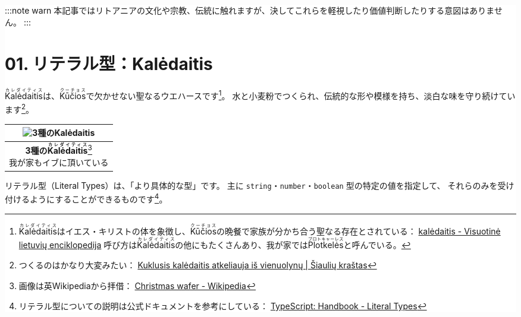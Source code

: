 [^バルト・ネオペイガニズム]: リトアニアを含めたバルト諸国では、キリスト教が広まる以前に、バルト民族独自の多神教信仰があった：
  [Baltic Religion - Lietuvos nacionalinis kultūros centras](https://www.lnkc.lt/eknygos/roots/node16.html)
  [リトアニアの宗教 - Wikipedia](https://ja.wikipedia.org/wiki/%E3%83%AA%E3%83%88%E3%82%A2%E3%83%8B%E3%82%A2%E3%81%AE%E5%AE%97%E6%95%99)
  キリスト教が広まってからしばらくたったあとに、過去の信仰を重んじ、それを復興する「バルト・ネオペイガニズム」と呼ばれる運動があった：
    [Baltų religija - Romuva](https://romuva.lt/pasauleziura/baltureligija/)
    [バルト・ネオペイガニズム - Wikipedia](https://ja.wikipedia.org/wiki/%E3%83%90%E3%83%AB%E3%83%88%E3%83%BB%E3%83%8D%E3%82%AA%E3%83%9A%E3%82%A4%E3%82%AC%E3%83%8B%E3%82%BA%E3%83%A0)
  本記事では、<ruby><rb>Kūčios</rb><rt>クーチョス</rt></ruby>（リトアニアの冬の晩餐における習慣）が、キリスト教のみにおけるものと扱っているように見えるが、起源はキリスト教が広まる以前にあると考えられている：
  [Kas yra Kūčios? | Lakrima laidojimo namai](https://ve.lt/gyvenimas/kuciu-vakarienei-tinka-ir-silke-ir-kalmarai)
  [Kūčios - viena svarbiausių lietuvių šeimos švenčių](https://ve.lt/gyvenimas/kuciu-vakarienei-tinka-ir-silke-ir-kalmarai)
  [Lithuanian Kūčios: awe-inspiring rites in anticipation of Christmas](https://lithuaniatribune.com/lithuanian-kucios-traditions/)
  そのため、伝統を重んじる（ネオ）ペイガンの反感を買うことを恐れて、序文を足早に切り上げている。

:::note warn
本記事ではリトアニアの文化や宗教、伝統に触れますが、決してこれらを軽視したり価値判断したりする意図はありません。
:::










# 01. リテラル型：Kalėdaitis

<ruby><rb>Kalėdaitis</rb><rt>カレダイティス</rt></ruby>は、<ruby><rb>Kūčios</rb><rt>クーチョス</rt></ruby>で欠かせない聖なるウエハースです[^聖なるウエハース]。
水と小麦粉でつくられ、伝統的な形や模様を持ち、淡白な味を守り続けています[^水と小麦粉]。

[^聖なるウエハース]: <ruby><rb>Kalėdaitis</rb><rt>カレダイティス</rt></ruby>はイエス・キリストの体を象徴し、<ruby><rb>Kūčios</rb><rt>クーチョス</rt></ruby>の晩餐で家族が分かち合う聖なる存在とされている：
  [kalėdaitis - Visuotinė lietuvių enciklopedija](https://www.vle.lt/straipsnis/kaledaitis/)
  呼び方は<ruby><rb>Kalėdaitis</rb><rt>カレダイティス</rt></ruby>の他にもたくさんあり、我が家では<ruby><rb>Plotkelės</rb><rt>プロトキャーレス</rt></ruby>と呼んでいる。

[^水と小麦粉]: つくるのはかなり大変みたい：
  [Kuklusis kalėdaitis atkeliauja iš vienuolynų | Šiaulių kraštas](https://www.skrastas.lt/aktualijos/skaitytojai-kreipiasi/kuklusis-kaledaitis-atkeliauja-is-vienuolynu)

| <img src="https://qiita-image-store.s3.ap-northeast-1.amazonaws.com/0/3534741/951a88e1-90b2-32dc-c989-e326597d10b8.png" alt="3種のKalėdaitis" width="80%" /> |
| :-: |
| **3種の<ruby><rb>Kalėdaitis</rb><rt>カレダイティス</rt></ruby>**[^Kalėdaitis]<br />我が家もイブに頂いている |

[^Kalėdaitis]: 画像は英Wikipediaから拝借：
  [Christmas wafer - Wikipedia](https://en.wikipedia.org/wiki/Christmas_wafer)

リテラル型（Literal Types）は、「より具体的な型」です。
主に `string`・`number`・`boolean` 型の特定の値を指定して、
それらのみを受け付けるようにすることができるものです[^リテラル型]。

[^リテラル型]: リテラル型についての説明は公式ドキュメントを参考にしている：
  [TypeScript: Handbook - Literal Types](https://www.typescriptlang.org/docs/handbook/literal-types.html)


[^リトアニアのクリスマス・イブ]: 12という数字は十二使徒か1年の月の数に由来し、料理は卵や動物油も避けるそう：
[^constの再代入]: 公式ドキュメントを参考にした表現とした：
[^Widening]: 実は公式ドキュメントでは「Widening」と呼ばれていないが、公式サイトのプレイグラウンドに記載があるので、公式用語ではないが一般的に使われている語彙であると考えてよさそう：
[^ユニオン型]: ユニオン型の詳しい説明については公式ドキュメントを参照されたい：
[^判別可能なユニオン型]: Discriminated Unionは公式ドキュメントで、その邦訳である判別可能なユニオン型は有用な解説として知られるオープンソースドキュメント「TypeScript Deep Dive」で用いられている：
[^Narrowing]: 公式ドキュメントにWideningについては立項されていないが、Narrowingについてはある：
[^クチューカイ]: Kūčiukaiの発音について、文章では「クチューカイ」と「クーチュカイ」の2通りがよく見られるが、私の耳に従い「クチューカイ」を採用した。
[^ConstAssertion]: constアサーションはTypeScript 3.4で追加された：
[^AguonųPienas]: <ruby><rb>Aguonų</rb><rt>アグオヌ</rt></ruby> <ruby><rb>pienas</rb><rt>ピエナス</rt></ruby>はハチミツや塩を使って味を調えることもあるそう：
[^アグオヌピエナスの画像]: 画像はリトアニアのニュースサイト「tv3.lt」から拝借：
[^4.9]: TypeScript 4.9の新機能については以下を参照されたい：
  [key: string]: `#${string}` | (`#${string}`)[];
[^キリスト教の普及による食文化の変化]: キリスト教普及前は肉料理もOKで、料理の種類も9種類だったとのこと：
[^SilkėSuSvogūnais]: 画像はリトアニアの園芸・農業サイトDerlingas.ltから拝借：
[^ジェネリック型名]: TypeScript公式ドキュメントを見ると、最初のジェネリック型名が `Type` だったところから、後々 `T` などになっているので、おそらく `Type` の略称として `T` を使用していると考えられる：
[^tradicineSilkėSuSvogūnaisReceptų]: 画像はリトアニアの料理レシピサイトLa Maistasから拝借：
[^TypeScript組み込み型]: たとえばTypeScriptの `Array` なら `Array<T>` のようにジェネリクスを使っている：
[^ライブラリでのジェネリクス使用]: たとえばReactならGitHubの `packages/react/ReactHooks.js` を見ると、useStateにジェネリクスを使っていることがわかる：
[^ダンプリング]: ダンプリングとは、餃子などの、練った小麦粉などを茹でたり焼いたりしたもののこと：
[^Koldūnai]: Koldūnaiはリトアニア料理というわけでもない：
[^Koldūnaiの画像]: 画像はリトアニアの園芸・農業サイトDerlingas.ltから拝借：
[^パイ]: さらにいうと、生地がバターを練り込むショートクラストペイストリーに近いので、パイというよりはペイストリーというほうが正しそうだが、これ以上は料理の専門家に任せることとする。
[^Kibinaiが美味しい理由]: リトアニアに来ると、まずCepelinaiなど芋料理を多く食べることになるため、次の日から食べる「!(芋)料理」が非常に美味しく感じる。
[^instanceofの用法]: TypeScriptにおける `instanceof` の活用については、Narrowingについての公式ドキュメントが参考になる：
[^ユーザー定義型ガード]: Type PredicatesもUser-Defined Type Guardも公式ドキュメントで使用されている言葉である：
[^MappedTypesとは]: 公式ドキュメントの表現を参考にしています：
  [K in string]: string;
[^SilkėSuGrybais]: 画像はLa Maistasから拝借：
[^GreitaSilkėBurokėliųPatale]: 画像はLa Maistasから拝借：
[^lib.es5.d.ts]: GitHubから確認できます：
[^オプショナル]: オプショナルとは、通常は設定されている必要のあるプロパティを、プロパティを設定するかは任意にすることができる機能である：
[^副作用のない安全なデータ構造]: 副作用のない安全なデータ構造とは、オブジェクトのプロパティを書き換えないことで、予期せぬバグや動作を防ぎ、データフローを明確化する手法のことを指している。
[^IndexSignature]: Index Signatureについての表現は公式ドキュメントを参照している：
[^再帰によるネストへの対応]: TypeScript Deep Driveによれば、JSライブラリにおけるCSSの共通パターンでも、この再帰が使われている：
  [ingredient: string]: string | Mišrainė | undefined;
  [key: string]: any;
  [ingredient: string]: Ingredient;
  [K in string as K extends keyof LeafIngredient ? never : K]: Ingredient;
[^Šaltibarščiaiの画像]: La Maistasより拝借：
[^ConditionalTypes]: Conditional Typesの詳細は
[^パンの日]: 2月5日がパンの日で、民間伝承でもパンが重要な立ち位置にあるそうです：
[^ライブレッド]: 画像は業務スーパーから拝借：
[^4.5]: 下記の公式ドキュメントに記載がある：
[^Awaited]: ソースは以下を参照：
[^ツェペリナイ]: 私が好きなリトアニア料理。芋料理なので食べすぎに注意。
[^Cepelinai]: 本当においしい。好きすぎていつも画像を撮り忘れてしまう。画像は以下から拝借：
[^型アサーション]: 後述するが、型アサーションは型を書き換えるわけではない。
[^Vite]: Viteは高速なフロントエンドビルドツールで、はじめてTypeScriptに触る場合にもオススメ：
[^as]: `as` 以外に、アングルブラケット構文（Angle-bracket Syntax）でも型アサーションを書けるが、この記法はJSXの書き方と似ているため避けられがちで、 `as` がよく用いられる。
[^ASコンパイル]: AssemblyScriptの公式ドキュメントのポータビリティ章に記載がある：
[^Uint8ClampedArray]: `Uint8ClampedArray` は 8 ビットの符号なし整数値のビューで、設定値は0と255その範囲内に制限される：
[^ASのnumber]: 具体的には、 `Number` クラスの静的メンバーとして `F32` や `F64` が定義されており、これらはそれぞれ32ビットおよび64ビットの浮動小数点数型を表す：
[^型アサーションとキャストの違い]: サバイバルTypeScriptによれば、TypeScriptにおける型アサーションはキャストと異なる：